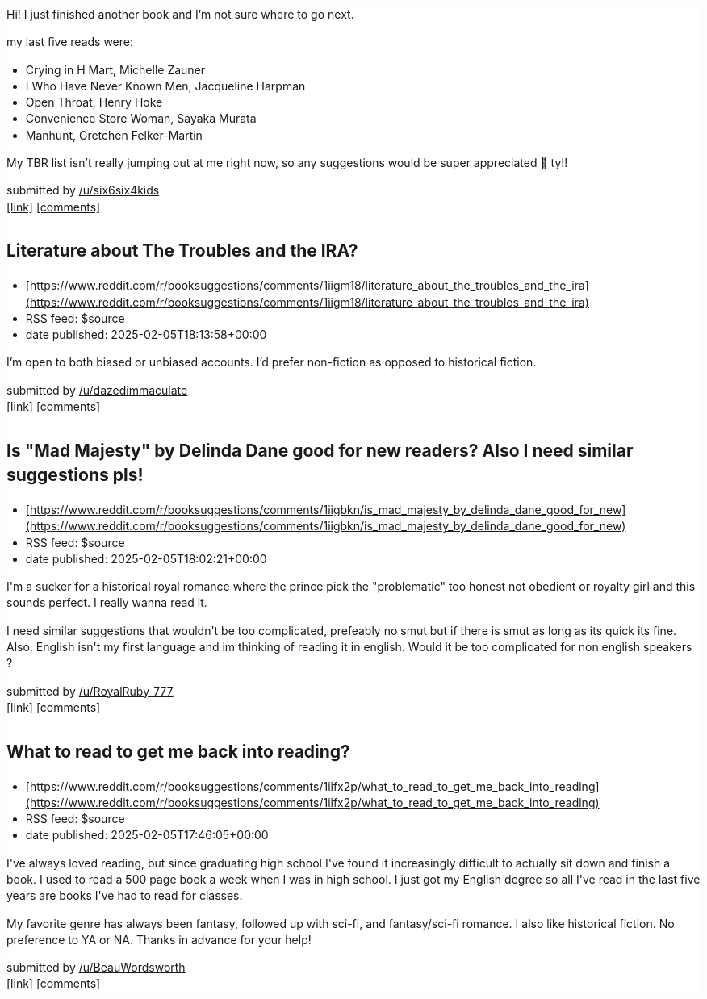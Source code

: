 <div class="md"><p>Hi! I just finished another book and I’m not sure where to go next.</p> <p>my last five reads were:</p> <ul> <li>Crying in H Mart, Michelle Zauner</li> <li>I Who Have Never Known Men, Jacqueline Harpman</li> <li>Open Throat, Henry Hoke</li> <li>Convenience Store Woman, Sayaka Murata</li> <li>Manhunt, Gretchen Felker-Martin</li> </ul> <p>My TBR list isn’t really jumping out at me right now, so any suggestions would be super appreciated 🩵 ty!!</p> </div> &#32; submitted by &#32; <a href="https://www.reddit.com/user/six6six4kids"> /u/six6six4kids </a> <br/> <span><a href="https://www.reddit.com/r/booksuggestions/comments/1iih5pi/what_should_i_read_next_based_on_my_last_five/">[link]</a></span> &#32; <span><a href="https://www.reddit.com/r/booksuggestions/comments/1iih5pi/what_should_i_read_next_based_on_my_last_five/">[comments]</a></span>

## Literature about The Troubles and the IRA?
 - [https://www.reddit.com/r/booksuggestions/comments/1iigm18/literature_about_the_troubles_and_the_ira](https://www.reddit.com/r/booksuggestions/comments/1iigm18/literature_about_the_troubles_and_the_ira)
 - RSS feed: $source
 - date published: 2025-02-05T18:13:58+00:00

<div class="md"><p>I’m open to both biased or unbiased accounts. I’d prefer non-fiction as opposed to historical fiction.</p> </div> &#32; submitted by &#32; <a href="https://www.reddit.com/user/dazedimmaculate"> /u/dazedimmaculate </a> <br/> <span><a href="https://www.reddit.com/r/booksuggestions/comments/1iigm18/literature_about_the_troubles_and_the_ira/">[link]</a></span> &#32; <span><a href="https://www.reddit.com/r/booksuggestions/comments/1iigm18/literature_about_the_troubles_and_the_ira/">[comments]</a></span>

## Is "Mad Majesty" by Delinda Dane good for new readers? Also I need similar suggestions pls!
 - [https://www.reddit.com/r/booksuggestions/comments/1iigbkn/is_mad_majesty_by_delinda_dane_good_for_new](https://www.reddit.com/r/booksuggestions/comments/1iigbkn/is_mad_majesty_by_delinda_dane_good_for_new)
 - RSS feed: $source
 - date published: 2025-02-05T18:02:21+00:00

<div class="md"><p>I&#39;m a sucker for a historical royal romance where the prince pick the &quot;problematic&quot; too honest not obedient or royalty girl and this sounds perfect. I really wanna read it. </p> <p>I need similar suggestions that wouldn&#39;t be too complicated, prefeably no smut but if there is smut as long as its quick its fine. Also, English isn&#39;t my first language and im thinking of reading it in english. Would it be too complicated for non english speakers ?</p> </div> &#32; submitted by &#32; <a href="https://www.reddit.com/user/RoyalRuby_777"> /u/RoyalRuby_777 </a> <br/> <span><a href="https://www.reddit.com/r/booksuggestions/comments/1iigbkn/is_mad_majesty_by_delinda_dane_good_for_new/">[link]</a></span> &#32; <span><a href="https://www.reddit.com/r/booksuggestions/comments/1iigbkn/is_mad_majesty_by_delinda_dane_good_for_new/">[comments]</a></span>

## What to read to get me back into reading?
 - [https://www.reddit.com/r/booksuggestions/comments/1iifx2p/what_to_read_to_get_me_back_into_reading](https://www.reddit.com/r/booksuggestions/comments/1iifx2p/what_to_read_to_get_me_back_into_reading)
 - RSS feed: $source
 - date published: 2025-02-05T17:46:05+00:00

<div class="md"><p>I&#39;ve always loved reading, but since graduating high school I&#39;ve found it increasingly difficult to actually sit down and finish a book. I used to read a 500 page book a week when I was in high school. I just got my English degree so all I&#39;ve read in the last five years are books I&#39;ve had to read for classes. </p> <p>My favorite genre has always been fantasy, followed up with sci-fi, and fantasy/sci-fi romance. I also like historical fiction. No preference to YA or NA. Thanks in advance for your help!</p> </div> &#32; submitted by &#32; <a href="https://www.reddit.com/user/BeauWordsworth"> /u/BeauWordsworth </a> <br/> <span><a href="https://www.reddit.com/r/booksuggestions/comments/1iifx2p/what_to_read_to_get_me_back_into_reading/">[link]</a></span> &#32; <span><a href="https://www.reddit.com/r/booksuggestions/comments/1iifx2p/what_to_read_to_get_me_back_into_reading/">[comments]</a></span>
